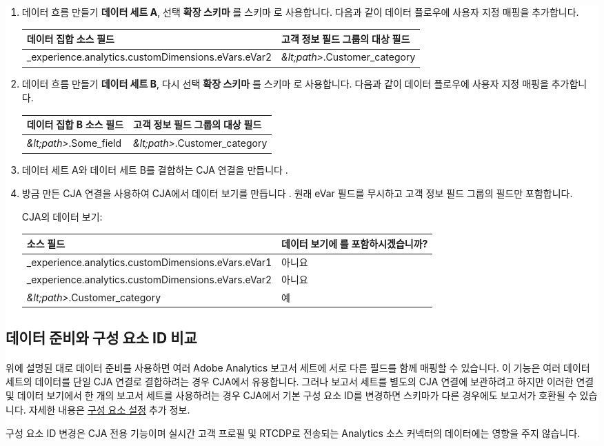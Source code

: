 1. 데이터 흐름 만들기 **데이터 세트 A**, 선택 **확장 스키마** 를 스키마 로 사용합니다. 다음과 같이 데이터 플로우에 사용자 지정 매핑을 추가합니다.

   | 데이터 집합 소스 필드 | 고객 정보 필드 그룹의 대상 필드 |
   | --- | --- |
   | \_experience.analytics.customDimensions.eVars.eVar2 | _\&lt;path>_.Customer_category |

1. 데이터 흐름 만들기 **데이터 세트 B**, 다시 선택 **확장 스키마** 를 스키마 로 사용합니다. 다음과 같이 데이터 플로우에 사용자 지정 매핑을 추가합니다.

   | 데이터 집합 B 소스 필드 | 고객 정보 필드 그룹의 대상 필드 |
   | --- | --- |
   | _\&lt;path>_.Some_field | _\&lt;path>_.Customer_category |

1. 데이터 세트 A와 데이터 세트 B를 결합하는 CJA 연결을 만듭니다 .

1. 방금 만든 CJA 연결을 사용하여 CJA에서 데이터 보기를 만듭니다 . 원래 eVar 필드를 무시하고 고객 정보 필드 그룹의 필드만 포함합니다.

   CJA의 데이터 보기:

   | 소스 필드 | 데이터 보기에 를 포함하시겠습니까? |
   |---|---|
   | \_experience.analytics.customDimensions.eVars.eVar1 | 아니요 |
   | \_experience.analytics.customDimensions.eVars.eVar2 | 아니요 |
   | _\&lt;path>_.Customer_category | 예 |

## 데이터 준비와 구성 요소 ID 비교

위에 설명된 대로 데이터 준비를 사용하면 여러 Adobe Analytics 보고서 세트에 서로 다른 필드를 함께 매핑할 수 있습니다. 이 기능은 여러 데이터 세트의 데이터를 단일 CJA 연결로 결합하려는 경우 CJA에서 유용합니다. 그러나 보고서 세트를 별도의 CJA 연결에 보관하려고 하지만 이러한 연결 및 데이터 보기에서 한 개의 보고서 세트를 사용하려는 경우 CJA에서 기본 구성 요소 ID를 변경하면 스키마가 다른 경우에도 보고서가 호환될 수 있습니다. 자세한 내용은 [구성 요소 설정](https://experienceleague.adobe.com/docs/analytics-platform/using/cja-dataviews/component-settings/overview.html?lang=en) 추가 정보.

구성 요소 ID 변경은 CJA 전용 기능이며 실시간 고객 프로필 및 RTCDP로 전송되는 Analytics 소스 커넥터의 데이터에는 영향을 주지 않습니다.
